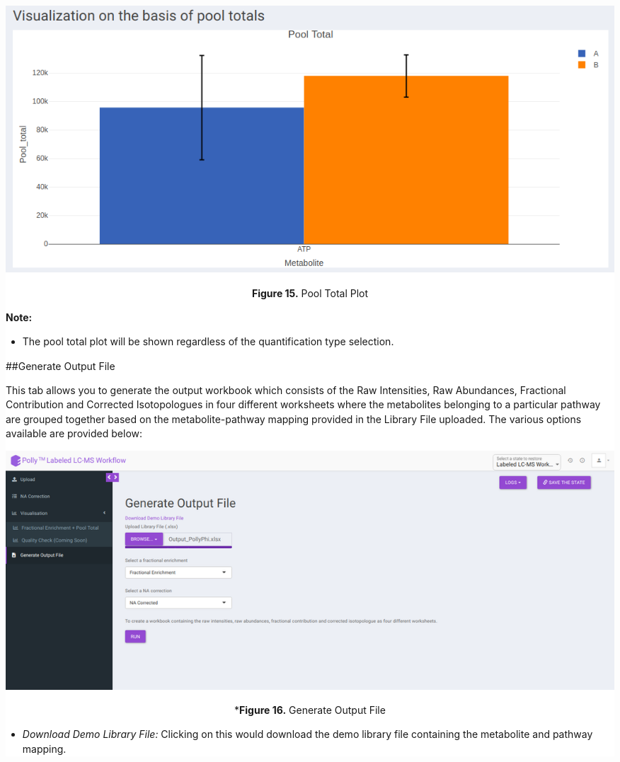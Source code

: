 ![Pool Total Plot](../img/LabeledLC-MSWorkflow/Pooltotal.png) <center>**Figure 15.** Pool Total Plot</center>

**Note:**

*   The pool total plot will be shown regardless of the quantification type selection.

##Generate Output File

This tab allows you to generate the output workbook which consists of the Raw Intensities, Raw Abundances, Fractional Contribution and Corrected Isotopologues in four different worksheets where the metabolites belonging to a particular pathway are grouped together based on the metabolite-pathway mapping provided in the Library File uploaded. The various options available are provided below:

![Generate Output File](../img/LabeledLC-MSWorkflow/Generateoutput.png) <center>***Figure 16.** Generate Output File</center>

*   *Download Demo Library File:* Clicking on this would download the demo library file containing the metabolite and pathway mapping.
